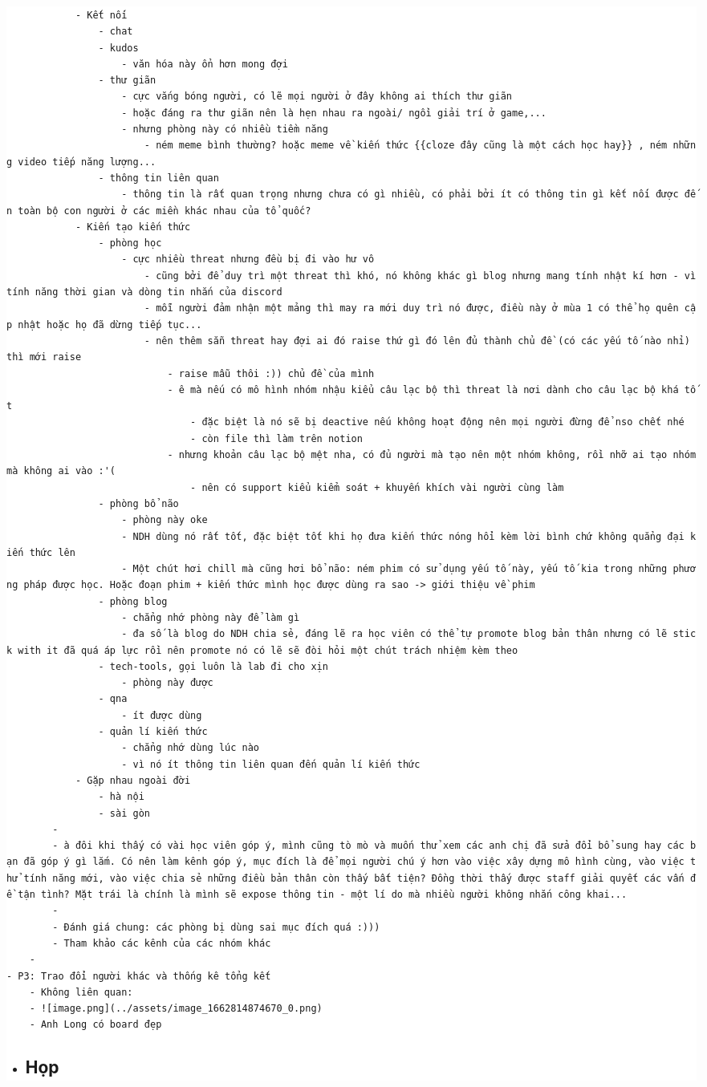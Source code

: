 				- Kết nối
					- chat
					- kudos
						- văn hóa này ổn hơn mong đợi
					- thư giãn
						- cực vắng bóng người, có lẽ mọi người ở đây không ai thích thư giãn
						- hoặc đáng ra thư giãn nên là hẹn nhau ra ngoài/ ngồi giải trí ở game,...
						- nhưng phòng này có nhiều tiềm năng
							- ném meme bình thường? hoặc meme về kiến thức {{cloze đây cũng là một cách học hay}} , ném những video tiếp năng lượng...
					- thông tin liên quan
						- thông tin là rất quan trọng nhưng chưa có gì nhiều, có phải bởi ít có thông tin gì kết nối được đến toàn bộ con người ở các miền khác nhau của tổ quốc?
				- Kiến tạo kiến thức
					- phòng học
						- cực nhiều threat nhưng đều bị đi vào hư vô
							- cũng bởi để duy trì một threat thì khó, nó không khác gì blog nhưng mang tính nhật kí hơn - vì tính năng thời gian và dòng tin nhắn của discord
							- mỗi người đảm nhận một mảng thì may ra mới duy trì nó được, điều này ở mùa 1 có thể họ quên cập nhật hoặc họ đã dừng tiếp tục...
							- nên thêm sẵn threat hay đợi ai đó raise thứ gì đó lên đủ thành chủ đề (có các yếu tố nào nhỉ) thì mới raise
								- raise mẫu thôi :)) chủ đề của mình
								- ê mà nếu có mô hình nhóm nhậu kiểu câu lạc bộ thì threat là nơi dành cho câu lạc bộ khá tốt
									- đặc biệt là nó sẽ bị deactive nếu không hoạt động nên mọi người đừng để nso chết nhé
									- còn file thì làm trên notion
								- nhưng khoản câu lạc bộ mệt nha, có đủ người mà tạo nên một nhóm không, rồi nhỡ ai tạo nhóm mà không ai vào :'(
									- nên có support kiểu kiểm soát + khuyến khích vài người cùng làm
					- phòng bổ não
						- phòng này oke
						- NDH dùng nó rất tốt, đặc biệt tốt khi họ đưa kiến thức nóng hổi kèm lời bình chứ không quẳng đại kiến thức lên
						- Một chút hơi chill mà cũng hơi bổ não: ném phim có sử dụng yếu tố này, yếu tố kia trong những phương pháp được học. Hoặc đoạn phim + kiến thức mình học được dùng ra sao -> giới thiệu về phim
					- phòng blog
						- chẳng nhớ phòng này để làm gì
						- đa số là blog do NDH chia sẻ, đáng lẽ ra học viên có thể tự promote blog bản thân nhưng có lẽ stick with it đã quá áp lực rồi nên promote nó có lẽ sẽ đòi hỏi một chút trách nhiệm kèm theo
					- tech-tools, gọi luôn là lab đi cho xịn
						- phòng này được
					- qna
						- ít được dùng
					- quản lí kiến thức
						- chẳng nhớ dùng lúc nào
						- vì nó ít thông tin liên quan đến quản lí kiến thức
				- Gặp nhau ngoài đời
					- hà nội
					- sài gòn
			-
			- à đôi khi thấy có vài học viên góp ý, mình cũng tò mò và muốn thử xem các anh chị đã sửa đổi bổ sung hay các bạn đã góp ý gì lắm. Có nên làm kênh góp ý, mục đích là để mọi người chú ý hơn vào việc xây dựng mô hình cùng, vào việc thử tính năng mới, vào việc chia sẻ những điều bản thân còn thấy bất tiện? Đồng thời thấy được staff giải quyết các vấn đề tận tình? Mặt trái là chính là mình sẽ expose thông tin - một lí do mà nhiều người không nhắn công khai...
			-
			- Đánh giá chung: các phòng bị dùng sai mục đích quá :)))
			- Tham khảo các kênh của các nhóm khác
		-
	- P3: Trao đổi người khác và thống kê tổng kết
		- Không liên quan:
		- ![image.png](../assets/image_1662814874670_0.png)
		- Anh Long có board đẹp
- ## Họp